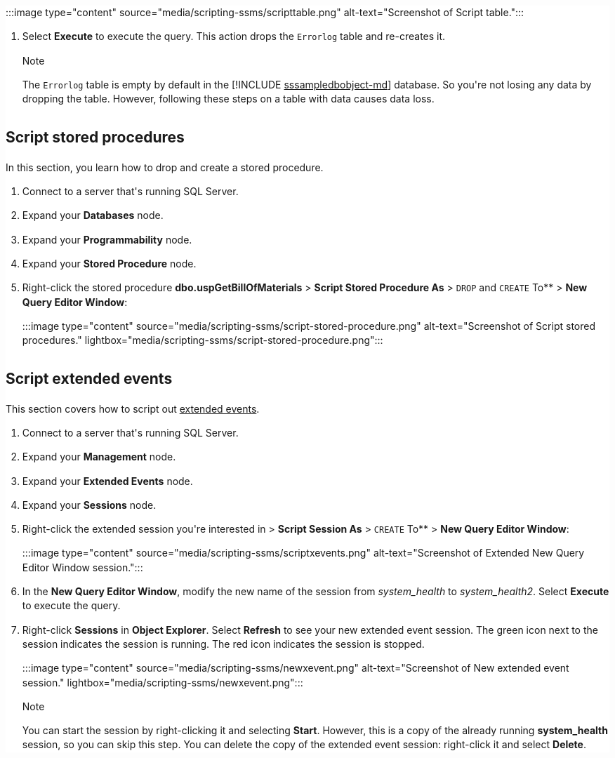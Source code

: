    :::image type="content" source="media/scripting-ssms/scripttable.png" alt-text="Screenshot of Script table.":::

1. Select **Execute** to execute the query. This action drops the `Errorlog` table and re-creates it.

   > [!NOTE]  
   > The `Errorlog` table is empty by default in the [!INCLUDE [sssampledbobject-md](../includes/sssampledbobject-md.md)] database. So you're not losing any data by dropping the table. However, following these steps on a table with data causes data loss.

## Script stored procedures

In this section, you learn how to drop and create a stored procedure.

1. Connect to a server that's running SQL Server.

1. Expand your **Databases** node.

1. Expand your **Programmability** node.

1. Expand your **Stored Procedure** node.

1. Right-click the stored procedure **dbo.uspGetBillOfMaterials** > **Script Stored Procedure As** > `DROP` and `CREATE` To** > **New Query Editor Window**:

   :::image type="content" source="media/scripting-ssms/script-stored-procedure.png" alt-text="Screenshot of Script stored procedures." lightbox="media/scripting-ssms/script-stored-procedure.png":::

## Script extended events

This section covers how to script out [extended events](/sql/relational-databases/extended-events/extended-events).

1. Connect to a server that's running SQL Server.

1. Expand your **Management** node.

1. Expand your **Extended Events** node.

1. Expand your **Sessions** node.

1. Right-click the extended session you're interested in > **Script Session As** > `CREATE` To** > **New Query Editor Window**:

   :::image type="content" source="media/scripting-ssms/scriptxevents.png" alt-text="Screenshot of Extended New Query Editor Window session.":::

1. In the **New Query Editor Window**, modify the new name of the session from *system_health* to *system_health2*. Select **Execute** to execute the query.

1. Right-click **Sessions** in **Object Explorer**. Select **Refresh** to see your new extended event session. The green icon next to the session indicates the session is running. The red icon indicates the session is stopped.

   :::image type="content" source="media/scripting-ssms/newxevent.png" alt-text="Screenshot of New extended event session." lightbox="media/scripting-ssms/newxevent.png":::

   > [!NOTE]  
   > You can start the session by right-clicking it and selecting **Start**. However, this is a copy of the already running **system_health** session, so you can skip this step. You can delete the copy of the extended event session: right-click it and select **Delete**.
